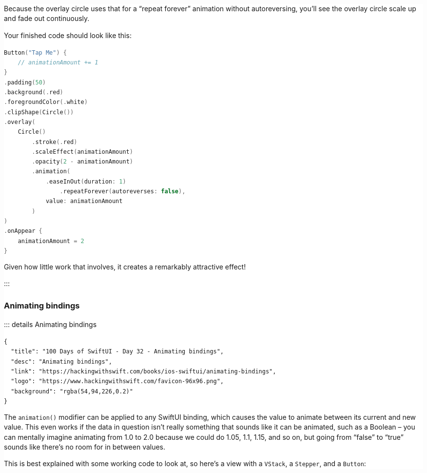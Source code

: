 Because the overlay circle uses that for a “repeat forever” animation without autoreversing, you’ll see the overlay circle scale up and fade out continuously.

Your finished code should look like this:

```swift
Button("Tap Me") {
    // animationAmount += 1
}
.padding(50)
.background(.red)
.foregroundColor(.white)
.clipShape(Circle())
.overlay(
    Circle()
        .stroke(.red)
        .scaleEffect(animationAmount)
        .opacity(2 - animationAmount)
        .animation(
            .easeInOut(duration: 1)
                .repeatForever(autoreverses: false),
            value: animationAmount
        )
)
.onAppear {
    animationAmount = 2
}
```

Given how little work that involves, it creates a remarkably attractive effect!

::: 

### Animating bindings

::: details Animating bindings

```component VPCard
{
  "title": "100 Days of SwiftUI - Day 32 - Animating bindings",
  "desc": "Animating bindings",
  "link": "https://hackingwithswift.com/books/ios-swiftui/animating-bindings",
  "logo": "https://www.hackingwithswift.com/favicon-96x96.png",
  "background": "rgba(54,94,226,0.2)"
}
```

<VidStack src="youtube/CHInKa9xbKE"/>

The `animation()` modifier can be applied to any SwiftUI binding, which causes the value to animate between its current and new value. This even works if the data in question isn’t really something that sounds like it can be animated, such as a Boolean – you can mentally imagine animating from 1.0 to 2.0 because we could do 1.05, 1.1, 1.15, and so on, but going from “false” to “true” sounds like there’s no room for in between values.

This is best explained with some working code to look at, so here’s a view with a `VStack`, a `Stepper`, and a `Button`:
